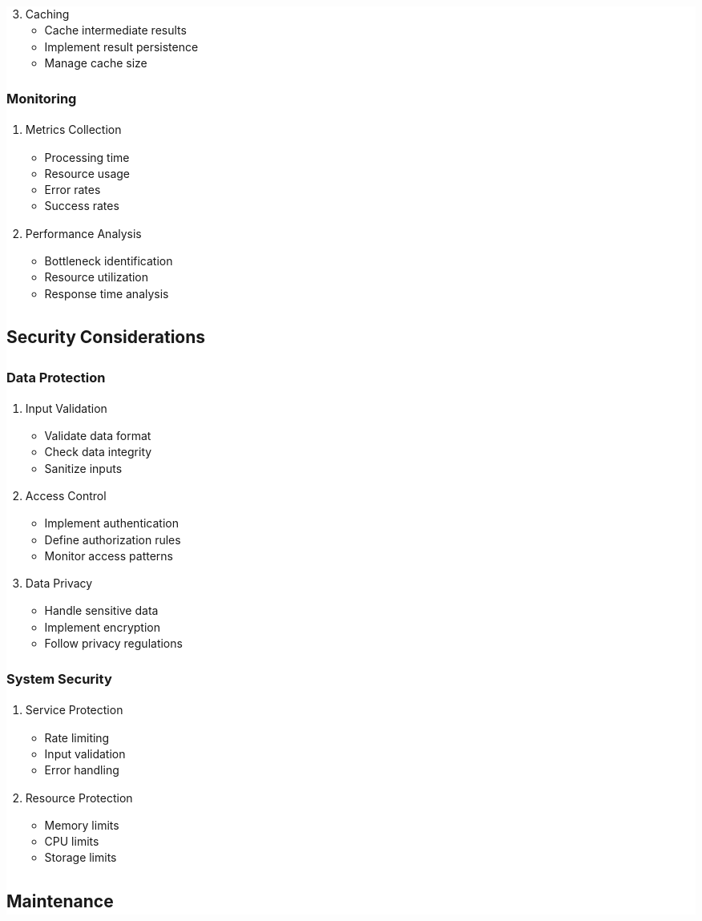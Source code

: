 3. Caching
   - Cache intermediate results
   - Implement result persistence
   - Manage cache size

### Monitoring

1. Metrics Collection

   - Processing time
   - Resource usage
   - Error rates
   - Success rates

2. Performance Analysis
   - Bottleneck identification
   - Resource utilization
   - Response time analysis

## Security Considerations

### Data Protection

1. Input Validation

   - Validate data format
   - Check data integrity
   - Sanitize inputs

2. Access Control

   - Implement authentication
   - Define authorization rules
   - Monitor access patterns

3. Data Privacy
   - Handle sensitive data
   - Implement encryption
   - Follow privacy regulations

### System Security

1. Service Protection

   - Rate limiting
   - Input validation
   - Error handling

2. Resource Protection
   - Memory limits
   - CPU limits
   - Storage limits

## Maintenance
